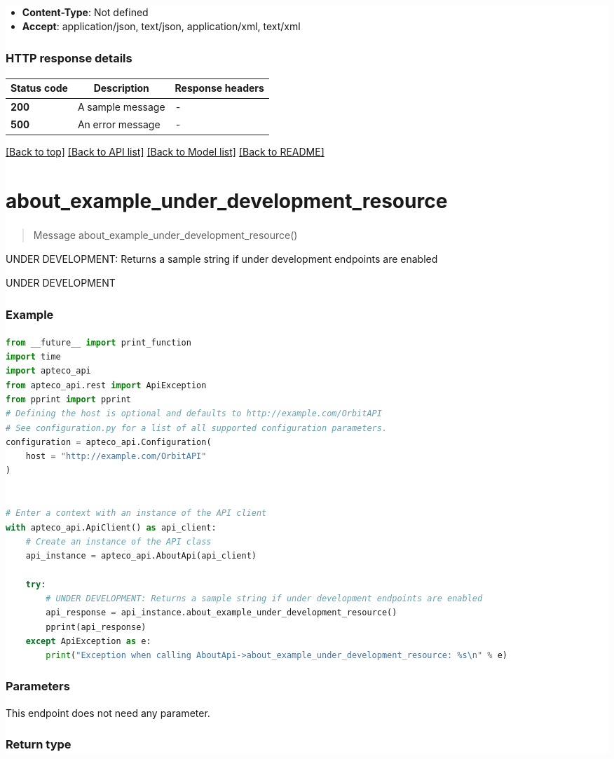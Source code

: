  - **Content-Type**: Not defined
 - **Accept**: application/json, text/json, application/xml, text/xml

### HTTP response details
| Status code | Description | Response headers |
|-------------|-------------|------------------|
**200** | A sample message |  -  |
**500** | An error message |  -  |

[[Back to top]](#) [[Back to API list]](../README.md#documentation-for-api-endpoints) [[Back to Model list]](../README.md#documentation-for-models) [[Back to README]](../README.md)

# **about_example_under_development_resource**
> Message about_example_under_development_resource()

UNDER DEVELOPMENT: Returns a sample string if under development endpoints are enabled

UNDER DEVELOPMENT

### Example

```python
from __future__ import print_function
import time
import apteco_api
from apteco_api.rest import ApiException
from pprint import pprint
# Defining the host is optional and defaults to http://example.com/OrbitAPI
# See configuration.py for a list of all supported configuration parameters.
configuration = apteco_api.Configuration(
    host = "http://example.com/OrbitAPI"
)


# Enter a context with an instance of the API client
with apteco_api.ApiClient() as api_client:
    # Create an instance of the API class
    api_instance = apteco_api.AboutApi(api_client)
    
    try:
        # UNDER DEVELOPMENT: Returns a sample string if under development endpoints are enabled
        api_response = api_instance.about_example_under_development_resource()
        pprint(api_response)
    except ApiException as e:
        print("Exception when calling AboutApi->about_example_under_development_resource: %s\n" % e)
```

### Parameters
This endpoint does not need any parameter.

### Return type
